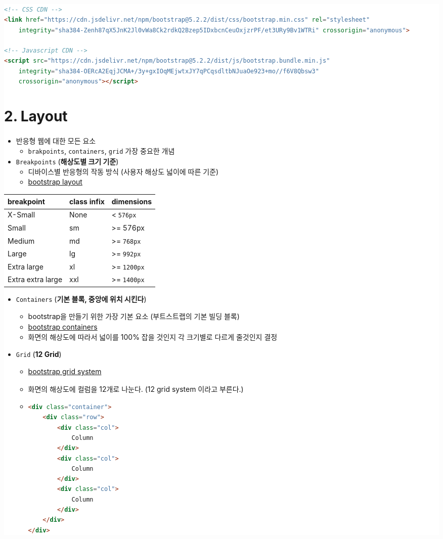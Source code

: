 ```html
<!-- CSS CDN -->
<link href="https://cdn.jsdelivr.net/npm/bootstrap@5.2.2/dist/css/bootstrap.min.css" rel="stylesheet"
    integrity="sha384-Zenh87qX5JnK2Jl0vWa8Ck2rdkQ2Bzep5IDxbcnCeuOxjzrPF/et3URy9Bv1WTRi" crossorigin="anonymous">

<!-- Javascript CDN -->
<script src="https://cdn.jsdelivr.net/npm/bootstrap@5.2.2/dist/js/bootstrap.bundle.min.js"
    integrity="sha384-OERcA2EqjJCMA+/3y+gxIOqMEjwtxJY7qPCqsdltbNJuaOe923+mo//f6V8Qbsw3"
    crossorigin="anonymous"></script>
```

# 2. Layout

- 반응형 웹에 대한 모든 요소
  - `brakpoints`, `containers`, `grid` 가장 중요한 개념
- `Breakpoints` (**해상도별 크기 기준**)
  - 디바이스별 반응형의 작동 방식 (사용자 해상도 넓이에 따른 기준)
  - [bootstrap layout](https://getbootstrap.com/docs/5.2/layout/breakpoints/)

| breakpoint        | class infix | dimensions  |
| :---------------- | :---------- | :---------- |
| X-Small           | None        | < `576px`   |
| Small             | sm          | >= 576px    |
| Medium            | md          | >= `768px`  |
| Large             | lg          | >= `992px`  |
| Extra large       | xl          | >= `1200px` |
| Extra extra large | xxl         | >= `1400px` |

- `Containers` (**기본 블록, 중앙에 위치 시킨다**)
  - bootstrap을 만들기 위한 가장 기본 요소 (부트스트랩의 기본 빌딩 블록)
  - [bootstrap containers](https://getbootstrap.com/docs/5.2/layout/containers/)
  - 화면의 해상도에 따라서 넓이를 100% 잡을 것인지 각 크기별로 다르게 줄것인지 결정

- `Grid` (**12 Grid**)
  - [bootstrap grid system](https://getbootstrap.com/docs/5.2/layout/grid/)
  - 화면의 해상도에 컬럼을 12개로 나눈다. (12 grid system 이라고 부른다.)

  - ```html
    <div class="container">
        <div class="row">
            <div class="col">
                Column
            </div>
            <div class="col">
                Column
            </div>
            <div class="col">
                Column
            </div>
        </div>
    </div>
